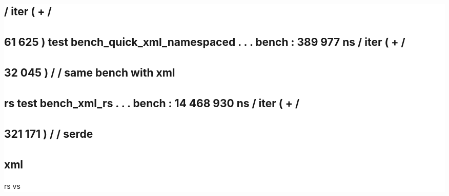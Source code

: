 /
iter
(
+
/
-
61
625
)
test
bench_quick_xml_namespaced
.
.
.
bench
:
389
977
ns
/
iter
(
+
/
-
32
045
)
/
/
same
bench
with
xml
-
rs
test
bench_xml_rs
.
.
.
bench
:
14
468
930
ns
/
iter
(
+
/
-
321
171
)
/
/
serde
-
xml
-
rs
vs